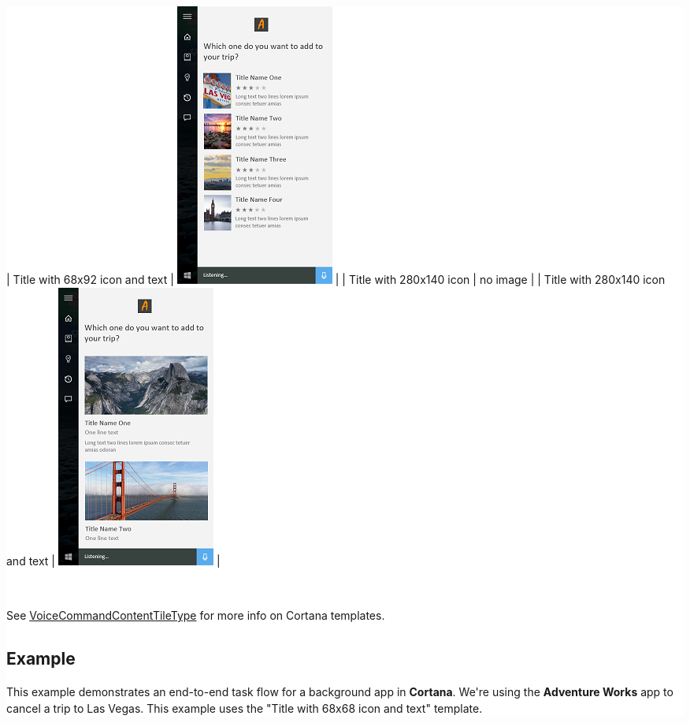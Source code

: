 | Title with 68x92 icon and text | ![Title with 68x92 icon and text](../images/voicecommands/voicecommandcontenttiletype-titlewith68x92iconandtext-small.png) |
| Title with 280x140 icon | no image |
| Title with 280x140 icon and text | ![Title with 280x140 icon and text](../images/voicecommands/voicecommandcontenttiletype-titlewith280x140iconandtext-small.png) |

<br />

See [VoiceCommandContentTileType](https://msdn.microsoft.com/library/windows/apps/windows.applicationmodel.voicecommands.voicecommandcontenttiletype.aspx) for more info on Cortana templates.

## <span id="Example"></span><span id="example"></span><span id="EXAMPLE"></span>Example


This example demonstrates an end-to-end task flow for a background app in **Cortana**. We're using the **Adventure Works** app to cancel a trip to Las Vegas. This example uses the "Title with 68x68 icon and text" template.
